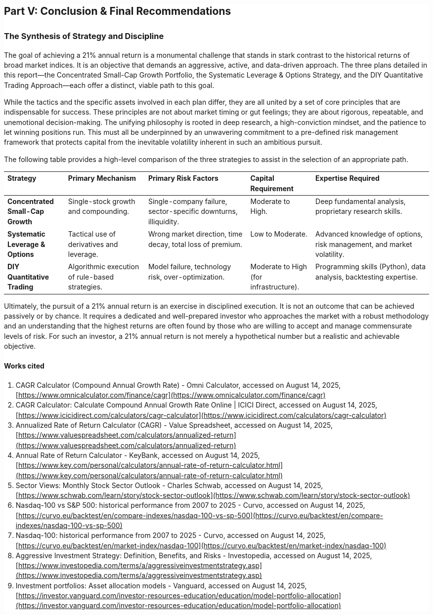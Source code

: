 ## **Part V: Conclusion & Final Recommendations**

### **The Synthesis of Strategy and Discipline**

The goal of achieving a 21% annual return is a monumental challenge that stands in stark contrast to the historical returns of broad market indices. It is an objective that demands an aggressive, active, and data-driven approach. The three plans detailed in this report—the Concentrated Small-Cap Growth Portfolio, the Systematic Leverage & Options Strategy, and the DIY Quantitative Trading Approach—each offer a distinct, viable path to this goal.

While the tactics and the specific assets involved in each plan differ, they are all united by a set of core principles that are indispensable for success. These principles are not about market timing or gut feelings; they are about rigorous, repeatable, and unemotional decision-making. The unifying philosophy is rooted in deep research, a high-conviction mindset, and the patience to let winning positions run. This must all be underpinned by an unwavering commitment to a pre-defined risk management framework that protects capital from the inevitable volatility inherent in such an ambitious pursuit.

The following table provides a high-level comparison of the three strategies to assist in the selection of an appropriate path.

| Strategy | Primary Mechanism | Primary Risk Factors | Capital Requirement | Expertise Required |
| :---- | :---- | :---- | :---- | :---- |
| **Concentrated Small-Cap Growth** | Single-stock growth and compounding. | Single-company failure, sector-specific downturns, illiquidity. | Moderate to High. | Deep fundamental analysis, proprietary research skills. |
| **Systematic Leverage & Options** | Tactical use of derivatives and leverage. | Wrong market direction, time decay, total loss of premium. | Low to Moderate. | Advanced knowledge of options, risk management, and market volatility. |
| **DIY Quantitative Trading** | Algorithmic execution of rule-based strategies. | Model failure, technology risk, over-optimization. | Moderate to High (for infrastructure). | Programming skills (Python), data analysis, backtesting expertise. |

Ultimately, the pursuit of a 21% annual return is an exercise in disciplined execution. It is not an outcome that can be achieved passively or by chance. It requires a dedicated and well-prepared investor who approaches the market with a robust methodology and an understanding that the highest returns are often found by those who are willing to accept and manage commensurate levels of risk. For such an investor, a 21% annual return is not merely a hypothetical number but a realistic and achievable objective.

#### **Works cited**

1. CAGR Calculator (Compound Annual Growth Rate) \- Omni Calculator, accessed on August 14, 2025, [https://www.omnicalculator.com/finance/cagr](https://www.omnicalculator.com/finance/cagr)  
2. CAGR Calculator: Calculate Compound Annual Growth Rate Online | ICICI Direct, accessed on August 14, 2025, [https://www.icicidirect.com/calculators/cagr-calculator](https://www.icicidirect.com/calculators/cagr-calculator)  
3. Annualized Rate of Return Calculator (CAGR) \- Value Spreadsheet, accessed on August 14, 2025, [https://www.valuespreadsheet.com/calculators/annualized-return](https://www.valuespreadsheet.com/calculators/annualized-return)  
4. Annual Rate of Return Calculator \- KeyBank, accessed on August 14, 2025, [https://www.key.com/personal/calculators/annual-rate-of-return-calculator.html](https://www.key.com/personal/calculators/annual-rate-of-return-calculator.html)  
5. Sector Views: Monthly Stock Sector Outlook \- Charles Schwab, accessed on August 14, 2025, [https://www.schwab.com/learn/story/stock-sector-outlook](https://www.schwab.com/learn/story/stock-sector-outlook)  
6. Nasdaq-100 vs S\&P 500: historical performance from 2007 to 2025 \- Curvo, accessed on August 14, 2025, [https://curvo.eu/backtest/en/compare-indexes/nasdaq-100-vs-sp-500](https://curvo.eu/backtest/en/compare-indexes/nasdaq-100-vs-sp-500)  
7. Nasdaq-100: historical performance from 2007 to 2025 \- Curvo, accessed on August 14, 2025, [https://curvo.eu/backtest/en/market-index/nasdaq-100](https://curvo.eu/backtest/en/market-index/nasdaq-100)  
8. Aggressive Investment Strategy: Definition, Benefits, and Risks \- Investopedia, accessed on August 14, 2025, [https://www.investopedia.com/terms/a/aggressiveinvestmentstrategy.asp](https://www.investopedia.com/terms/a/aggressiveinvestmentstrategy.asp)  
9. Investment portfolios: Asset allocation models \- Vanguard, accessed on August 14, 2025, [https://investor.vanguard.com/investor-resources-education/education/model-portfolio-allocation](https://investor.vanguard.com/investor-resources-education/education/model-portfolio-allocation)  
